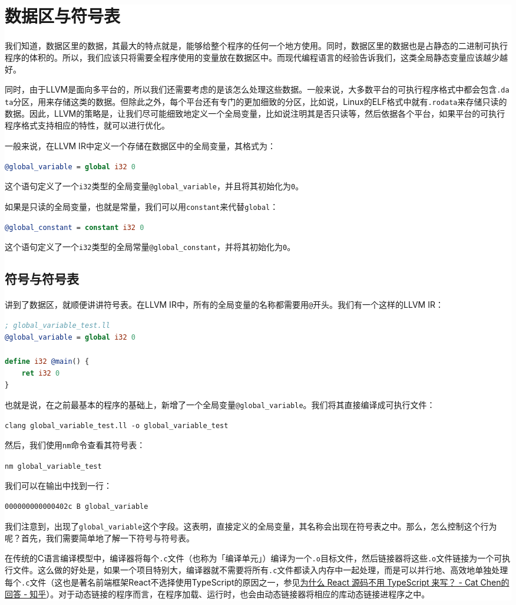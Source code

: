 # 数据区与符号表

我们知道，数据区里的数据，其最大的特点就是，能够给整个程序的任何一个地方使用。同时，数据区里的数据也是占静态的二进制可执行程序的体积的。所以，我们应该只将需要全程序使用的变量放在数据区中。而现代编程语言的经验告诉我们，这类全局静态变量应该越少越好。

同时，由于LLVM是面向多平台的，所以我们还需要考虑的是该怎么处理这些数据。一般来说，大多数平台的可执行程序格式中都会包含`.data`分区，用来存储这类的数据。但除此之外，每个平台还有专门的更加细致的分区，比如说，Linux的ELF格式中就有`.rodata`来存储只读的数据。因此，LLVM的策略是，让我们尽可能细致地定义一个全局变量，比如说注明其是否只读等，然后依据各个平台，如果平台的可执行程序格式支持相应的特性，就可以进行优化。

一般来说，在LLVM IR中定义一个存储在数据区中的全局变量，其格式为：

```llvm
@global_variable = global i32 0
```

这个语句定义了一个`i32`类型的全局变量`@global_variable`，并且将其初始化为`0`。

如果是只读的全局变量，也就是常量，我们可以用`constant`来代替`global`：

```llvm
@global_constant = constant i32 0
```

这个语句定义了一个`i32`类型的全局常量`@global_constant`，并将其初始化为`0`。

## 符号与符号表

讲到了数据区，就顺便讲讲符号表。在LLVM IR中，所有的全局变量的名称都需要用`@`开头。我们有一个这样的LLVM IR：

```llvm
; global_variable_test.ll
@global_variable = global i32 0

define i32 @main() {
    ret i32 0
}
```

也就是说，在之前最基本的程序的基础上，新增了一个全局变量`@global_variable`。我们将其直接编译成可执行文件：

```shell
clang global_variable_test.ll -o global_variable_test
```

然后，我们使用`nm`命令查看其符号表：

```shell
nm global_variable_test
```

我们可以在输出中找到一行：

```plaintext
000000000000402c B global_variable
```

我们注意到，出现了`global_variable`这个字段。这表明，直接定义的全局变量，其名称会出现在符号表之中。那么，怎么控制这个行为呢？首先，我们需要简单地了解一下符号与符号表。

在传统的C语言编译模型中，编译器将每个`.c`文件（也称为「编译单元」）编译为一个`.o`目标文件，然后链接器将这些`.o`文件链接为一个可执行文件。这么做的好处是，如果一个项目特别大，编译器就不需要将所有`.c`文件都读入内存中一起处理，而是可以并行地、高效地单独处理每个`.c`文件（这也是著名前端框架React不选择使用TypeScript的原因之一，参见[为什么 React 源码不用 TypeScript 来写？ - Cat Chen的回答 - 知乎](https://www.zhihu.com/question/378470381/answer/1079675543)）。对于动态链接的程序而言，在程序加载、运行时，也会由动态链接器将相应的库动态链接进程序之中。
